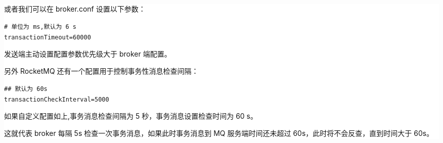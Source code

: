 或者我们可以在 broker.conf 设置以下参数：

```
# 单位为 ms,默认为 6 s
transactionTimeout=60000
```

发送端主动设置配置参数优先级大于 broker 端配置。

另外 RocketMQ 还有一个配置用于控制事务性消息检查间隔：

```
## 默认为 60s
transactionCheckInterval=5000
```

如果自定义配置如上,事务消息检查间隔为 5 秒，事务消息设置检查时间为 60 s。

这就代表 broker 每隔 5s 检查一次事务消息，如果此时事务消息到 MQ 服务端时间还未超过 60s，此时将不会反查，直到时间大于 60s。

